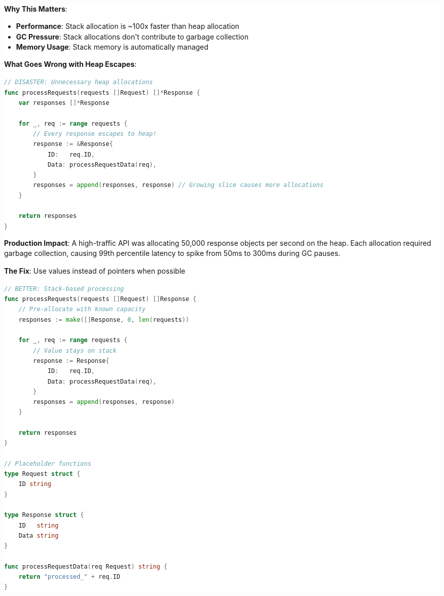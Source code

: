 **Why This Matters**:
- **Performance**: Stack allocation is ~100x faster than heap allocation
- **GC Pressure**: Stack allocations don't contribute to garbage collection
- **Memory Usage**: Stack memory is automatically managed

**What Goes Wrong with Heap Escapes**:

```go
// DISASTER: Unnecessary heap allocations
func processRequests(requests []Request) []*Response {
    var responses []*Response
    
    for _, req := range requests {
        // Every response escapes to heap!
        response := &Response{
            ID:   req.ID,
            Data: processRequestData(req),
        }
        responses = append(responses, response) // Growing slice causes more allocations
    }
    
    return responses
}
```

**Production Impact**: A high-traffic API was allocating 50,000 response objects per second on the heap. Each allocation required garbage collection, causing 99th percentile latency to spike from 50ms to 300ms during GC pauses.

**The Fix**: Use values instead of pointers when possible

```go
// BETTER: Stack-based processing
func processRequests(requests []Request) []Response {
    // Pre-allocate with known capacity
    responses := make([]Response, 0, len(requests))
    
    for _, req := range requests {
        // Value stays on stack
        response := Response{
            ID:   req.ID,
            Data: processRequestData(req),
        }
        responses = append(responses, response)
    }
    
    return responses
}

// Placeholder functions
type Request struct {
    ID string
}

type Response struct {
    ID   string
    Data string
}

func processRequestData(req Request) string {
    return "processed_" + req.ID
}
```
